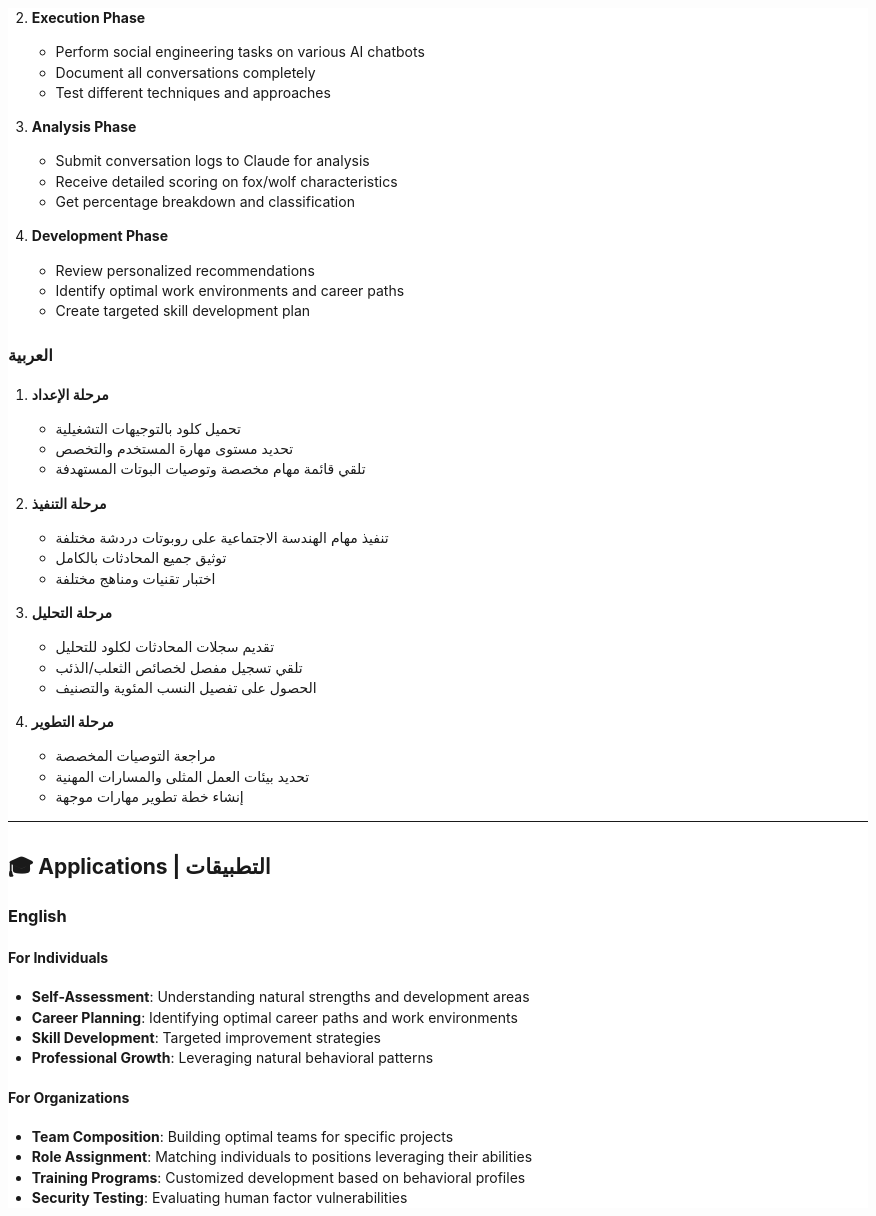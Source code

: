 2. **Execution Phase**
   - Perform social engineering tasks on various AI chatbots
   - Document all conversations completely
   - Test different techniques and approaches

3. **Analysis Phase**
   - Submit conversation logs to Claude for analysis
   - Receive detailed scoring on fox/wolf characteristics
   - Get percentage breakdown and classification

4. **Development Phase**
   - Review personalized recommendations
   - Identify optimal work environments and career paths
   - Create targeted skill development plan

### العربية

1. **مرحلة الإعداد**
   - تحميل كلود بالتوجيهات التشغيلية
   - تحديد مستوى مهارة المستخدم والتخصص
   - تلقي قائمة مهام مخصصة وتوصيات البوتات المستهدفة

2. **مرحلة التنفيذ**
   - تنفيذ مهام الهندسة الاجتماعية على روبوتات دردشة مختلفة
   - توثيق جميع المحادثات بالكامل
   - اختبار تقنيات ومناهج مختلفة

3. **مرحلة التحليل**
   - تقديم سجلات المحادثات لكلود للتحليل
   - تلقي تسجيل مفصل لخصائص الثعلب/الذئب
   - الحصول على تفصيل النسب المئوية والتصنيف

4. **مرحلة التطوير**
   - مراجعة التوصيات المخصصة
   - تحديد بيئات العمل المثلى والمسارات المهنية
   - إنشاء خطة تطوير مهارات موجهة

---

## 🎓 Applications | التطبيقات

### English

#### For Individuals
- **Self-Assessment**: Understanding natural strengths and development areas
- **Career Planning**: Identifying optimal career paths and work environments  
- **Skill Development**: Targeted improvement strategies
- **Professional Growth**: Leveraging natural behavioral patterns

#### For Organizations
- **Team Composition**: Building optimal teams for specific projects
- **Role Assignment**: Matching individuals to positions leveraging their abilities
- **Training Programs**: Customized development based on behavioral profiles
- **Security Testing**: Evaluating human factor vulnerabilities
